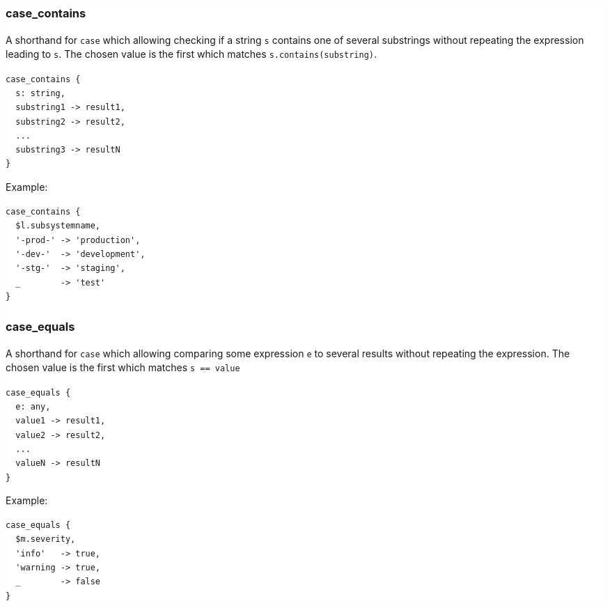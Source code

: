 ### [](https://github.com/coralogix/dataprime-parser/blob/master/docs/cheat-sheet.md#case_contains)case\_contains

A shorthand for `case` which allowing checking if a string `s` contains one of several substrings without repeating the expression leading to `s`. The chosen value is the first which matches `s.contains(substring)`.

```
case_contains {
  s: string,
  substring1 -> result1,
  substring2 -> result2,
  ...
  substring3 -> resultN
}

```

Example:

```
case_contains {
  $l.subsystemname,
  '-prod-' -> 'production',
  '-dev-'  -> 'development',
  '-stg-'  -> 'staging',
  _        -> 'test'
}

```

### [](https://github.com/coralogix/dataprime-parser/blob/master/docs/cheat-sheet.md#case_equals)case\_equals

A shorthand for `case` which allowing comparing some expression `e` to several results without repeating the expression. The chosen value is the first which matches `s == value`

```
case_equals {
  e: any,
  value1 -> result1,
  value2 -> result2,
  ...
  valueN -> resultN
}

```

Example:

```
case_equals {
  $m.severity,
  'info'   -> true,
  'warning -> true,
  _        -> false
}

```
